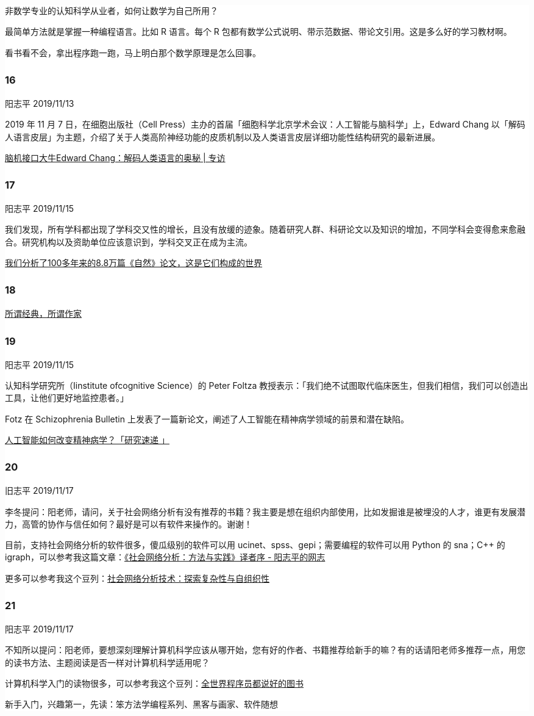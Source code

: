 非数学专业的认知科学从业者，如何让数学为自己所用？

最简单方法就是掌握一种编程语言。比如 R 语言。每个 R 包都有数学公式说明、带示范数据、带论文引用。这是多么好的学习教材啊。

看书看不会，拿出程序跑一跑，马上明白那个数学原理是怎么回事。

### 16

阳志平 2019/11/13

2019 年 11 月 7 日，在细胞出版社（Cell Press）主办的首届「细胞科学北京学术会议：人工智能与脑科学」上，Edward Chang 以「解码人语言皮层」为主题，介绍了关于人类高阶神经功能的皮质机制以及人类语言皮层详细功能性结构研究的最新进展。

[脑机接口大牛Edward Chang：解码人类语言的奥秘 | 专访](https://mp.weixin.qq.com/s/2VjB1InCgZmq_enZYLU8pQ)

### 17

阳志平 2019/11/15

我们发现，所有学科都出现了学科交又性的增长，且没有放缓的迹象。随着研究人群、科研论文以及知识的增加，不同学科会变得愈来愈融合。研究机构以及资助单位应该意识到，学科交叉正在成为主流。

[我们分析了100多年来的8.8万篇《自然》论文，这是它们构成的世界](https://mp.weixin.qq.com/s/M1C3kLP1EdpVj3FHkk509w)

### 18

[所谓经典，所谓作家](https://mp.weixin.qq.com/s/32n7JOXq5jJgkT6gBx4Rvg)

### 19

阳志平 2019/11/15

认知科学研究所（Iinstitute ofcognitive Science）的 Peter Foltza 教授表示：「我们绝不试图取代临床医生，但我们相信，我们可以创造出工具，让他们更好地监控患者。」

Fotz 在 Schizophrenia Bulletin 上发表了一篇新论文，阐述了人工智能在精神病学领域的前景和潜在缺陷。

[人工智能如何改变精神病学？「研究速递 」](https://mp.weixin.qq.com/s/1PsDrfTY8M8ROAilJMH3Eg)

### 20

旧志平 2019/11/17

李冬提问：阳老师，请问，关于社会网络分析有没有推荐的书籍？我主要是想在组织内部使用，比如发掘谁是被埋没的人才，谁更有发展潜力，高管的协作与信任如何？最好是可以有软件来操作的。谢谢！

目前，支持社会网络分析的软件很多，傻瓜级别的软件可以用 ucinet、spss、gepi；需要编程的软件可以用 Python 的 sna；C++ 的 igraph，可以参考我这篇文章：[《社会网络分析：方法与实践》译者序 - 阳志平的网志](https://www.yangzhiping.com/psy/snabook.html)

更多可以参考我这个豆列：[社会网络分析技术：探索复杂性与自组织性](https://www.douban.com/doulist/1380669/)

### 21

阳志平 2019/11/17

不知所以提问：阳老师，要想深刻理解计算机科学应该从哪开始，您有好的作者、书籍推荐给新手的嘛？有的话请阳老师多推荐一点，用您的读书方法、主题阅读是否一样对计算机科学适用呢？

计算机科学入门的读物很多，可以参考我这个豆列：[全世界程序员都说好的图书](https://www.douban.com/doulist/1244005/)

新手入门，兴趣第一，先读：笨方法学编程系列、黑客与画家、软件随想
